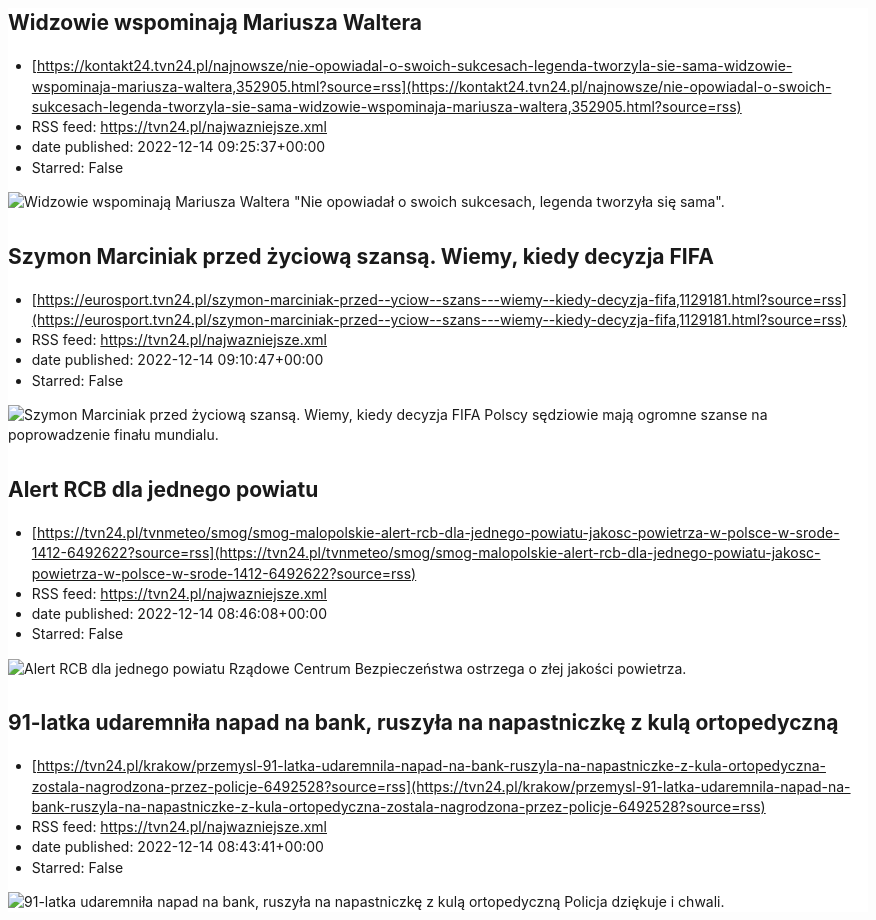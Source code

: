 ## Widzowie wspominają Mariusza Waltera
 - [https://kontakt24.tvn24.pl/najnowsze/nie-opowiadal-o-swoich-sukcesach-legenda-tworzyla-sie-sama-widzowie-wspominaja-mariusza-waltera,352905.html?source=rss](https://kontakt24.tvn24.pl/najnowsze/nie-opowiadal-o-swoich-sukcesach-legenda-tworzyla-sie-sama-widzowie-wspominaja-mariusza-waltera,352905.html?source=rss)
 - RSS feed: https://tvn24.pl/najwazniejsze.xml
 - date published: 2022-12-14 09:25:37+00:00
 - Starred: False

<img alt="Widzowie wspominają Mariusza Waltera" src="https://tvn24.pl/najnowsze/cdn-zdjecie-7vhd9c-mariusz-walter-6492513/alternates/LANDSCAPE_1280" />
    "Nie opowiadał o swoich sukcesach, legenda tworzyła się sama".

## Szymon Marciniak przed życiową szansą. Wiemy, kiedy decyzja FIFA
 - [https://eurosport.tvn24.pl/szymon-marciniak-przed--yciow--szans---wiemy--kiedy-decyzja-fifa,1129181.html?source=rss](https://eurosport.tvn24.pl/szymon-marciniak-przed--yciow--szans---wiemy--kiedy-decyzja-fifa,1129181.html?source=rss)
 - RSS feed: https://tvn24.pl/najwazniejsze.xml
 - date published: 2022-12-14 09:10:47+00:00
 - Starred: False

<img alt="Szymon Marciniak przed życiową szansą. Wiemy, kiedy decyzja FIFA" src="https://tvn24.pl/najnowsze/cdn-zdjecie-lpy6e6-szymon-marciniak-wsrod-kandydatow-do-sedziowania-finalu-ms-6494671/alternates/LANDSCAPE_1280" />
    Polscy sędziowie mają ogromne szanse na poprowadzenie finału mundialu.

## Alert RCB dla jednego powiatu
 - [https://tvn24.pl/tvnmeteo/smog/smog-malopolskie-alert-rcb-dla-jednego-powiatu-jakosc-powietrza-w-polsce-w-srode-1412-6492622?source=rss](https://tvn24.pl/tvnmeteo/smog/smog-malopolskie-alert-rcb-dla-jednego-powiatu-jakosc-powietrza-w-polsce-w-srode-1412-6492622?source=rss)
 - RSS feed: https://tvn24.pl/najwazniejsze.xml
 - date published: 2022-12-14 08:46:08+00:00
 - Starred: False

<img alt="Alert RCB dla jednego powiatu" src="https://tvn24.pl/najnowsze/cdn-zdjecie-n0ufc2-smog-rcb-6493001/alternates/LANDSCAPE_1280" />
    Rządowe Centrum Bezpieczeństwa ostrzega o złej jakości powietrza.

## 91-latka udaremniła napad na bank, ruszyła na napastniczkę z kulą ortopedyczną
 - [https://tvn24.pl/krakow/przemysl-91-latka-udaremnila-napad-na-bank-ruszyla-na-napastniczke-z-kula-ortopedyczna-zostala-nagrodzona-przez-policje-6492528?source=rss](https://tvn24.pl/krakow/przemysl-91-latka-udaremnila-napad-na-bank-ruszyla-na-napastniczke-z-kula-ortopedyczna-zostala-nagrodzona-przez-policje-6492528?source=rss)
 - RSS feed: https://tvn24.pl/najwazniejsze.xml
 - date published: 2022-12-14 08:43:41+00:00
 - Starred: False

<img alt="91-latka udaremniła napad na bank, ruszyła na napastniczkę z kulą ortopedyczną" src="https://tvn24.pl/najnowsze/cdn-zdjecie-zhdji4-91-latce-dziekowal-miedzy-innymi-komendant-policji-w-przemyslu-6492541/alternates/LANDSCAPE_1280" />
    Policja dziękuje i chwali.
